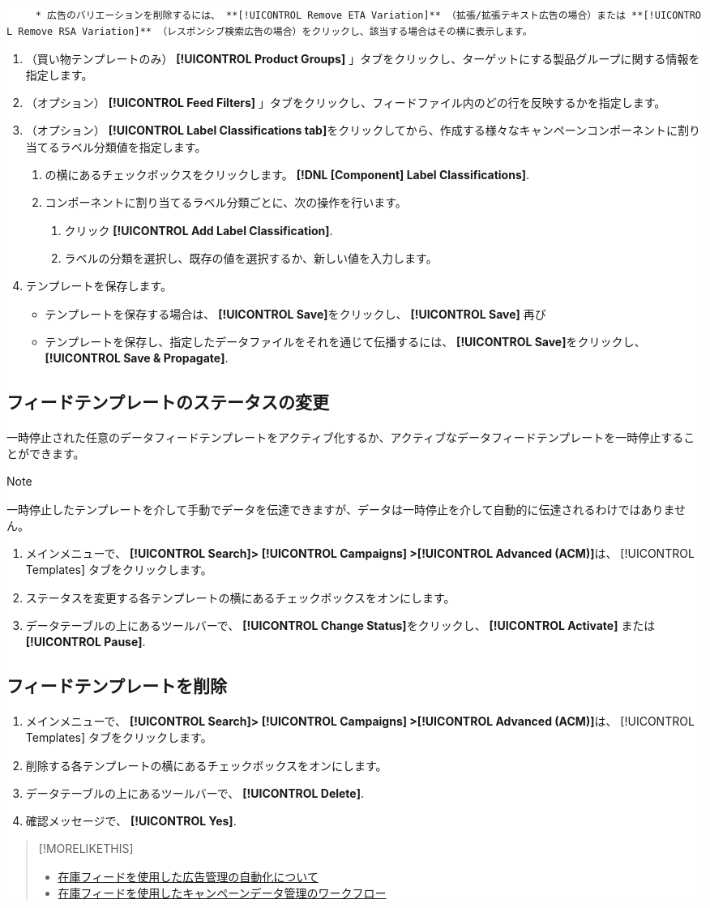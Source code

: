          * 広告のバリエーションを削除するには、 **[!UICONTROL Remove ETA Variation]** （拡張/拡張テキスト広告の場合）または **[!UICONTROL Remove RSA Variation]** （レスポンシブ検索広告の場合）をクリックし、該当する場合はその横に表示します。
   1. （買い物テンプレートのみ） **[!UICONTROL Product Groups]** 」タブをクリックし、ターゲットにする製品グループに関する情報を指定します。

   1. （オプション） **[!UICONTROL Feed Filters]** 」タブをクリックし、フィードファイル内のどの行を反映するかを指定します。

   1. （オプション） **[!UICONTROL Label Classifications tab]**&#x200B;をクリックしてから、作成する様々なキャンペーンコンポーネントに割り当てるラベル分類値を指定します。

      1. の横にあるチェックボックスをクリックします。 **[!DNL \[Component\] Label Classifications]**.

      1. コンポーネントに割り当てるラベル分類ごとに、次の操作を行います。

         1. クリック **[!UICONTROL Add Label Classification]**.

         1. ラベルの分類を選択し、既存の値を選択するか、新しい値を入力します。





1. テンプレートを保存します。

   * テンプレートを保存する場合は、 **[!UICONTROL Save]**&#x200B;をクリックし、 **[!UICONTROL Save]** 再び

   * テンプレートを保存し、指定したデータファイルをそれを通じて伝播するには、 **[!UICONTROL Save]**&#x200B;をクリックし、 **[!UICONTROL Save & Propagate]**.



## フィードテンプレートのステータスの変更

一時停止された任意のデータフィードテンプレートをアクティブ化するか、アクティブなデータフィードテンプレートを一時停止することができます。

>[!NOTE]
>
>一時停止したテンプレートを介して手動でデータを伝達できますが、データは一時停止を介して自動的に伝達されるわけではありません。

1. メインメニューで、 **[!UICONTROL Search]> [!UICONTROL Campaigns] >[!UICONTROL Advanced (ACM)]**&#x200B;は、 [!UICONTROL Templates] タブをクリックします。

1. ステータスを変更する各テンプレートの横にあるチェックボックスをオンにします。

1. データテーブルの上にあるツールバーで、 **[!UICONTROL Change Status]**&#x200B;をクリックし、 **[!UICONTROL Activate]** または **[!UICONTROL Pause]**.

## フィードテンプレートを削除

1. メインメニューで、 **[!UICONTROL Search]> [!UICONTROL Campaigns] >[!UICONTROL Advanced (ACM)]**&#x200B;は、 [!UICONTROL Templates] タブをクリックします。

1. 削除する各テンプレートの横にあるチェックボックスをオンにします。

1. データテーブルの上にあるツールバーで、 **[!UICONTROL Delete]**.

1. 確認メッセージで、 **[!UICONTROL Yes]**.

>[!MORELIKETHIS]
>
>* [在庫フィードを使用した広告管理の自動化について](inventory-feeds-about.md)
>* [在庫フィードを使用したキャンペーンデータ管理のワークフロー](inventory-feeds-workflow.md)

